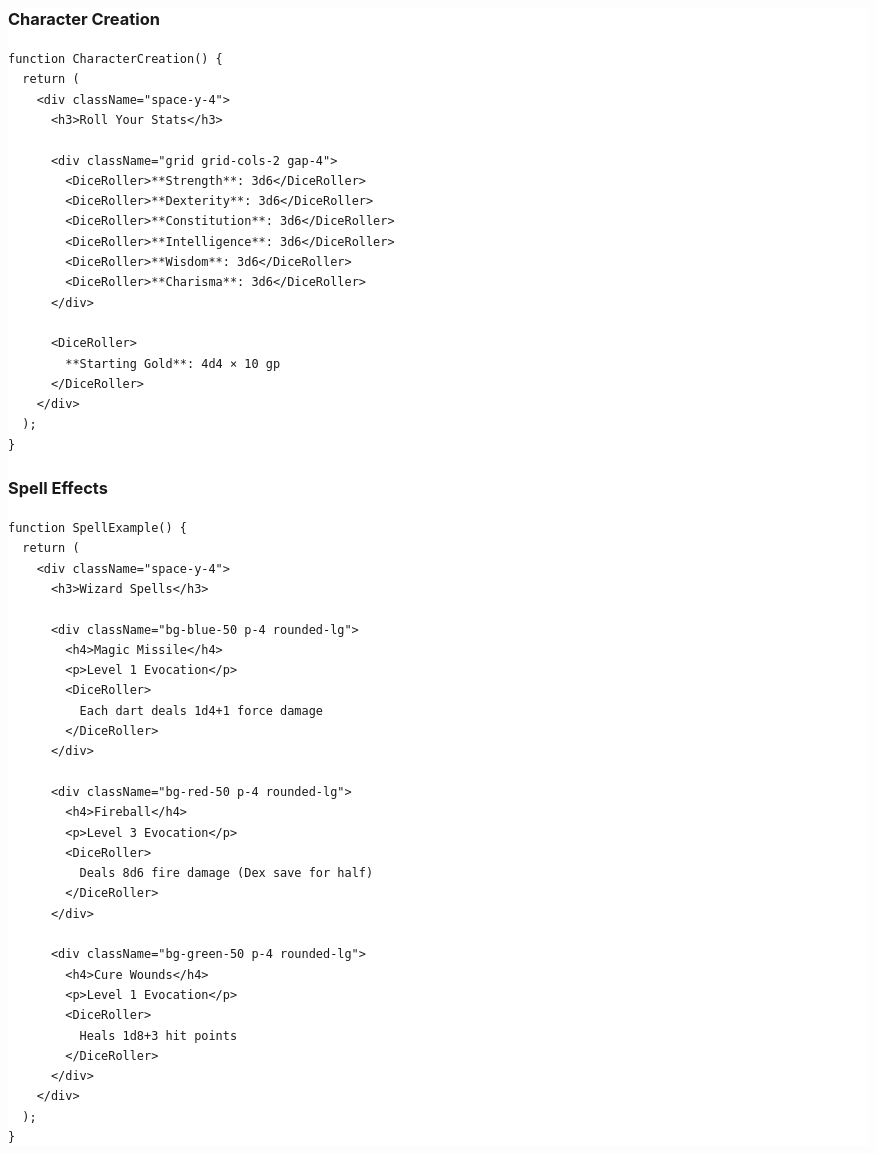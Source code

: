 ### Character Creation

```tsx
function CharacterCreation() {
  return (
    <div className="space-y-4">
      <h3>Roll Your Stats</h3>
      
      <div className="grid grid-cols-2 gap-4">
        <DiceRoller>**Strength**: 3d6</DiceRoller>
        <DiceRoller>**Dexterity**: 3d6</DiceRoller>
        <DiceRoller>**Constitution**: 3d6</DiceRoller>
        <DiceRoller>**Intelligence**: 3d6</DiceRoller>
        <DiceRoller>**Wisdom**: 3d6</DiceRoller>
        <DiceRoller>**Charisma**: 3d6</DiceRoller>
      </div>
      
      <DiceRoller>
        **Starting Gold**: 4d4 × 10 gp
      </DiceRoller>
    </div>
  );
}
```

### Spell Effects

```tsx
function SpellExample() {
  return (
    <div className="space-y-4">
      <h3>Wizard Spells</h3>
      
      <div className="bg-blue-50 p-4 rounded-lg">
        <h4>Magic Missile</h4>
        <p>Level 1 Evocation</p>
        <DiceRoller>
          Each dart deals 1d4+1 force damage
        </DiceRoller>
      </div>
      
      <div className="bg-red-50 p-4 rounded-lg">
        <h4>Fireball</h4>
        <p>Level 3 Evocation</p>
        <DiceRoller>
          Deals 8d6 fire damage (Dex save for half)
        </DiceRoller>
      </div>
      
      <div className="bg-green-50 p-4 rounded-lg">
        <h4>Cure Wounds</h4>
        <p>Level 1 Evocation</p>
        <DiceRoller>
          Heals 1d8+3 hit points
        </DiceRoller>
      </div>
    </div>
  );
}
```
